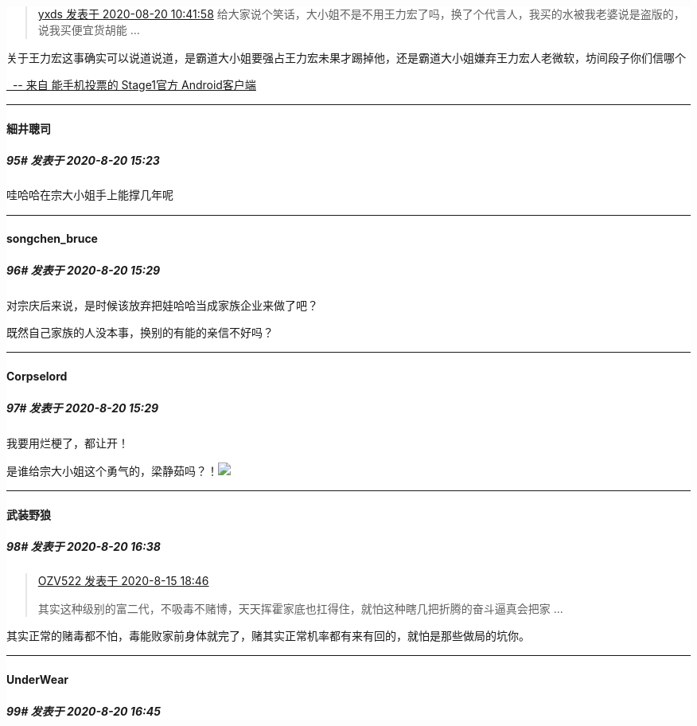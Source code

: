 
<blockquote><a href="httphttps://bbs.saraba1st.com/2b/forum.php?mod=redirect&amp;goto=findpost&amp;pid=48493081&amp;ptid=1954854" target="_blank">yxds 发表于 2020-08-20 10:41:58</a>
给大家说个笑话，大小姐不是不用王力宏了吗，换了个代言人，我买的水被我老婆说是盗版的，说我买便宜货胡能 ...</blockquote>关于王力宏这事确实可以说道说道，是霸道大小姐要强占王力宏未果才踢掉他，还是霸道大小姐嫌弃王力宏人老微软，坊间段子你们信哪个

[  -- 来自 能手机投票的 Stage1官方 Android客户端](https://www.coolapk.com/apk/140634)


-----

####  細井聰司  
##### 95#       发表于 2020-8-20 15:23


哇哈哈在宗大小姐手上能撑几年呢


-----

####  songchen_bruce  
##### 96#       发表于 2020-8-20 15:29


对宗庆后来说，是时候该放弃把娃哈哈当成家族企业来做了吧？


既然自己家族的人没本事，换别的有能的亲信不好吗？


-----

####  Corpselord  
##### 97#       发表于 2020-8-20 15:29


我要用烂梗了，都让开！


是谁给宗大小姐这个勇气的，梁静茹吗？！<img src="https://static.saraba1st.com/image/smiley/face2017/133.png" referrerpolicy="no-referrer">


-----

####  武装野狼  
##### 98#       发表于 2020-8-20 16:38


<blockquote><a href="httphttps://bbs.saraba1st.com/2b/forum.php?mod=redirect&amp;goto=findpost&amp;pid=48440735&amp;ptid=1954854" target="_blank">OZV522 发表于 2020-8-15 18:46</a>

其实这种级别的富二代，不吸毒不赌博，天天挥霍家底也扛得住，就怕这种瞎几把折腾的奋斗逼真会把家 ...</blockquote>
其实正常的赌毒都不怕，毒能败家前身体就完了，赌其实正常机率都有来有回的，就怕是那些做局的坑你。


-----

####  UnderWear  
##### 99#       发表于 2020-8-20 16:45
